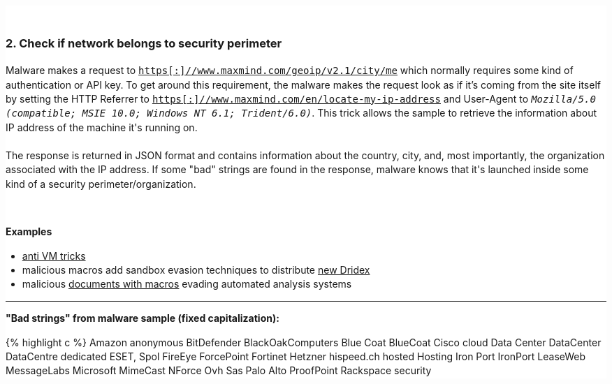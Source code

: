 <br />
<h3><a class="a-dummy" name="check-if-network-belongs-to-security-perimeter">2. Check if network belongs to security perimeter</a></h3>

Malware makes a request to <ins><tt>https[:]//www.maxmind.com/geoip/v2.1/city/me</tt></ins> which normally requires some kind of authentication or API key. To get around this requirement, the malware makes the request look as if it’s coming from the site itself by setting the HTTP Referrer to <ins><tt>https[:]//www.maxmind.com/en/locate-my-ip-address</tt></ins> and User-Agent to <em><tt>Mozilla/5.0 (compatible; MSIE 10.0; Windows NT 6.1; Trident/6.0)</tt></em>. This trick allows the sample to retrieve the information about IP address of the machine it's running on.
<br />
<br />
The response is returned in JSON format and contains information about the country, city, and, most importantly, the organization associated with the IP address. If some "bad" strings are found in the response, malware knows that it's launched inside some kind of a security perimeter/organization.

<br />

<b>Examples</b>
<ul>
  <li><a href="https://www.sentinelone.com/blog/anti-vm-tricks/">anti VM tricks</a></li> 
  <li>malicious macros add sandbox evasion techniques to distribute <a href="https://www.proofpoint.com/us/threat-insight/post/malicious-macros-add-to-sandbox-evasion-techniques-to-distribute-new-dridex">new Dridex</a></li> 
  <li>malicious <a href="https://www.zscaler.com/blogs/research/malicious-documents-leveraging-new-anti-vm-anti-sandbox-techniques">documents with macros</a> evading automated analysis systems</li> 
</ul>

<hr class="space">

<b>"Bad strings" from malware sample (fixed capitalization):</b>
<p></p>

{% highlight c %}
Amazon
anonymous
BitDefender
BlackOakComputers
Blue Coat
BlueCoat
Cisco
cloud
Data Center
DataCenter
DataCentre
dedicated
ESET, Spol
FireEye
ForcePoint
Fortinet
Hetzner
hispeed.ch
hosted
Hosting
Iron Port
IronPort
LeaseWeb
MessageLabs
Microsoft
MimeCast
NForce
Ovh Sas
Palo Alto
ProofPoint
Rackspace
security